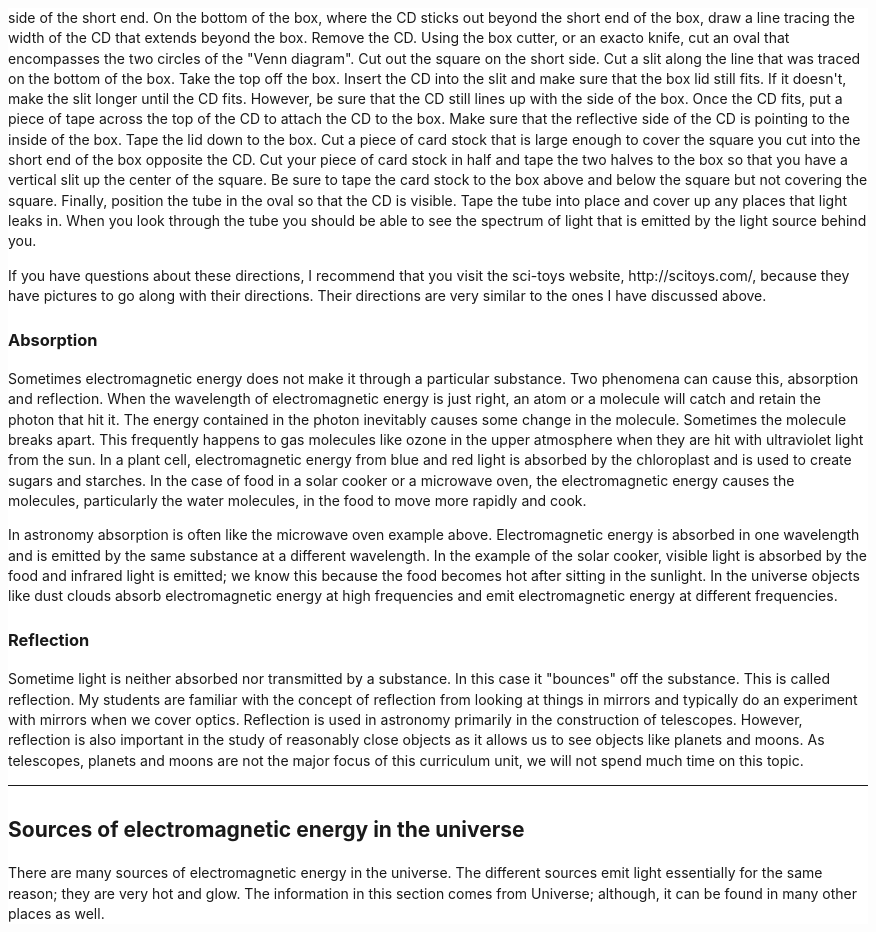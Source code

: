 side of the short end. On the bottom of the box, where the CD sticks out beyond the short end of the box, draw a line tracing the width of the CD that extends beyond the box. Remove the CD. Using the box cutter, or an exacto knife, cut an oval that encompasses the two circles of the "Venn diagram". Cut out the square on the short side. Cut a slit along the line that was traced on the bottom of the box. Take the top off the box. Insert the CD into the slit and make sure that the box lid still fits. If it doesn't, make the slit longer until the CD fits. However, be sure that the CD still lines up with the side of the box. Once the CD fits, put a piece of tape across the top of the CD to attach the CD to the box. Make sure that the reflective side of the CD is pointing to the inside of the box. Tape the lid down to the box. Cut a piece of card stock that is large enough to cover the square you cut into the short end of the box opposite the CD. Cut your piece of card stock in half and tape the two halves to the box so that you have a vertical slit up the center of the square. Be sure to tape the card stock to the box above and below the square but not covering the square. Finally, position the tube in the oval so that the CD is visible. Tape the tube into place and cover up any places that light leaks in. When you look through the tube you should be able to see the spectrum of light that is emitted by the light source behind you.
</p>
<p>
If you have questions about these directions, I recommend that you visit the sci-toys website, http://scitoys.com/, because they have pictures to go along with their directions. Their directions are very similar to the ones I have discussed above.
</p>
<h3>
Absorption
</h3>
<p>
Sometimes electromagnetic energy does not make it through a particular substance. Two phenomena can cause this, absorption and reflection. When the wavelength of electromagnetic energy is just right, an atom or a molecule will catch and retain the photon that hit it. The energy contained in the photon inevitably causes some change in the molecule. Sometimes the molecule breaks apart. This frequently happens to gas molecules like ozone in the upper atmosphere when they are hit with ultraviolet light from the sun. In a plant cell, electromagnetic energy from blue and red light is absorbed by the chloroplast and is used to create sugars and starches. In the case of food in a solar cooker or a microwave oven, the electromagnetic energy causes the molecules, particularly the water molecules, in the food to move more rapidly and cook.
</p>
<p>
In astronomy absorption is often like the microwave oven example above. Electromagnetic energy is absorbed in one wavelength and is emitted by the same substance at a different wavelength. In the example of the solar cooker, visible light is absorbed by the food and infrared light is emitted; we know this because the food becomes hot after sitting in the sunlight. In the universe objects like dust clouds absorb electromagnetic energy at high frequencies and emit electromagnetic energy at different frequencies.
</p>
<h3>
Reflection
</h3>
<p>
Sometime light is neither absorbed nor transmitted by a substance. In this case it "bounces" off the substance. This is called reflection. My students are familiar with the concept of reflection from looking at things in mirrors and typically do an experiment with mirrors when we cover optics. Reflection is used in astronomy primarily in the construction of telescopes. However, reflection is also important in the study of reasonably close objects as it allows us to see objects like planets and moons. As telescopes, planets and moons are not the major focus of this curriculum unit, we will not spend much time on this topic.
</p>
<hr/>
<h2>
Sources of electromagnetic energy in the universe
</h2>
<p>
There are many sources of electromagnetic energy in the universe. The different sources emit light essentially for the same reason; they are very hot and glow. The information in this section comes from Universe; although, it can be found in many other places as well.
</p>